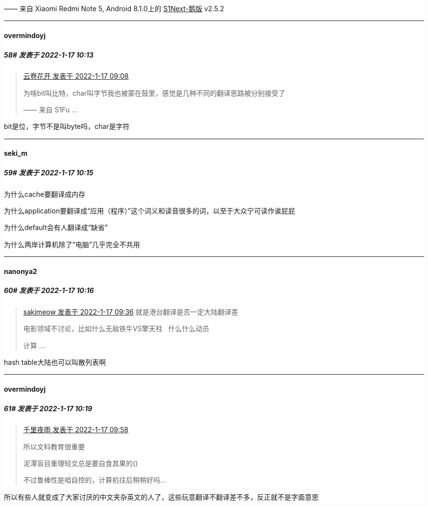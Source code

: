 —— 来自 Xiaomi Redmi Note 5, Android 8.1.0上的 [S1Next-鹅版](https://github.com/ykrank/S1-Next/releases) v2.5.2

*****

####  overmindoyj  
##### 58#       发表于 2022-1-17 10:13

<blockquote><a href="httphttps://bbs.saraba1st.com/2b/forum.php?mod=redirect&amp;goto=findpost&amp;pid=54319318&amp;ptid=2047751" target="_blank">云卷花开 发表于 2022-1-17 09:08</a>

为啥bit叫比特，char叫字节我也被蒙在鼓里，感觉是几种不同的翻译思路被分别接受了

—— 来自 S1Fu ...</blockquote>
bit是位，字节不是叫byte吗，char是字符

*****

####  seki_m  
##### 59#       发表于 2022-1-17 10:15

为什么cache要翻译成内存

为什么application要翻译成“应用（程序）”这个词义和读音很多的词，以至于大众宁可读作诶屁屁

为什么default会有人翻译成“缺省”

为什么两岸计算机除了“电脑”几乎完全不共用

*****

####  nanonya2  
##### 60#       发表于 2022-1-17 10:16

<blockquote><a href="httphttps://bbs.saraba1st.com/2b/forum.php?mod=redirect&amp;goto=findpost&amp;pid=54319599&amp;ptid=2047751" target="_blank">sakimeow 发表于 2022-1-17 09:36</a>
就是港台翻译是否一定大陆翻译差

电影领域不讨论，比如什么无敌铁牛VS擎天柱   什么什么动员

计算 ...</blockquote>
hash table大陆也可以叫散列表啊



*****

####  overmindoyj  
##### 61#       发表于 2022-1-17 10:19

<blockquote><a href="httphttps://bbs.saraba1st.com/2b/forum.php?mod=redirect&amp;goto=findpost&amp;pid=54319830&amp;ptid=2047751" target="_blank">千里夜雨 发表于 2022-1-17 09:58</a>

所以文科教育很重要

泥潭盲目重理轻文总是要自食其果的()

不过鲁棒性是咱自控的，计算机往后稍稍好吗…</blockquote>
所以有些人就变成了大家讨厌的中文夹杂英文的人了，这些玩意翻译不翻译差不多，反正就不是字面意思
